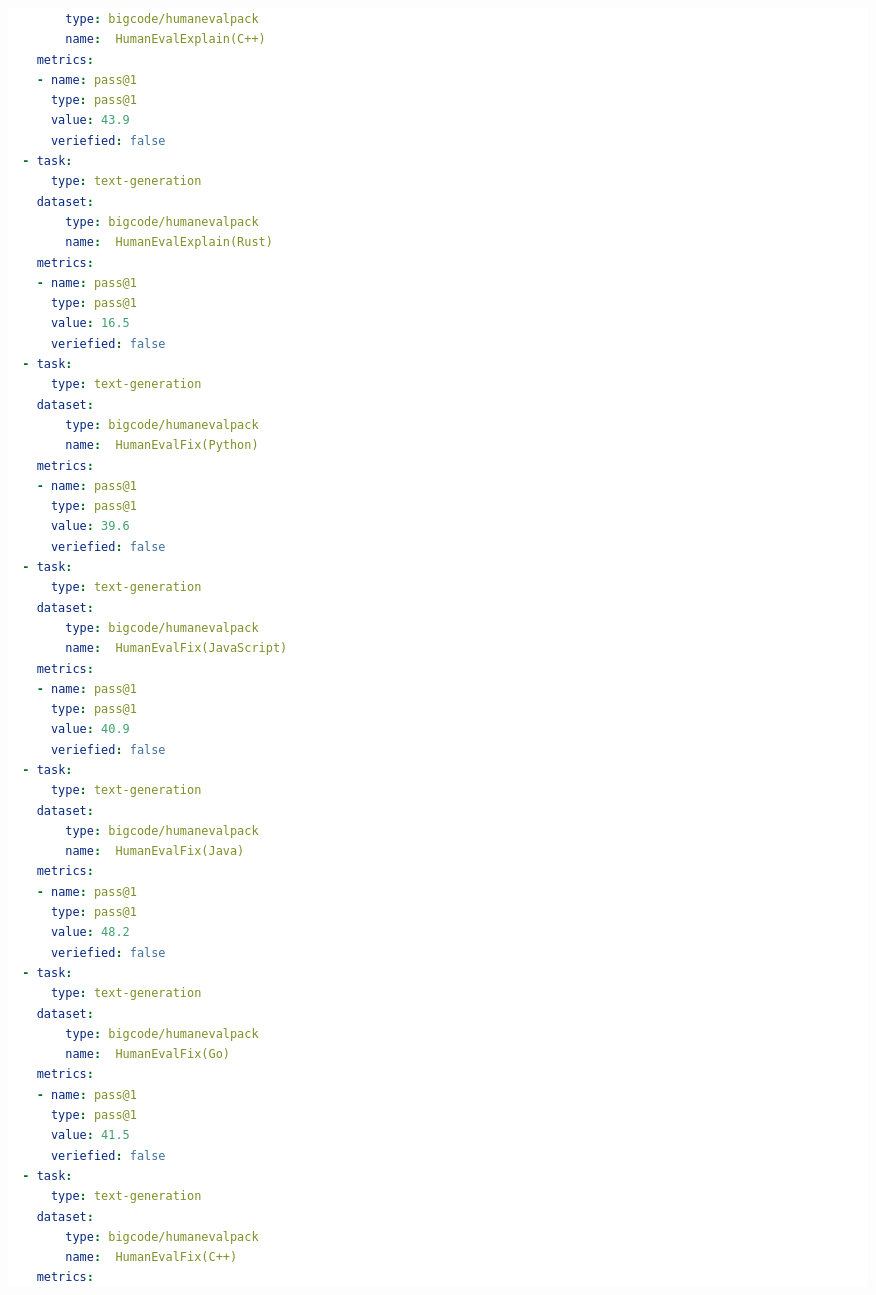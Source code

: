 ```yaml
        type: bigcode/humanevalpack  
        name:  HumanEvalExplain(C++)
    metrics:
    - name: pass@1
      type: pass@1
      value: 43.9
      veriefied: false
  - task:
      type: text-generation
    dataset:
        type: bigcode/humanevalpack  
        name:  HumanEvalExplain(Rust)
    metrics:
    - name: pass@1
      type: pass@1
      value: 16.5
      veriefied: false
  - task:
      type: text-generation
    dataset:
        type: bigcode/humanevalpack  
        name:  HumanEvalFix(Python)
    metrics:
    - name: pass@1
      type: pass@1
      value: 39.6
      veriefied: false
  - task:
      type: text-generation
    dataset:
        type: bigcode/humanevalpack  
        name:  HumanEvalFix(JavaScript)
    metrics:
    - name: pass@1
      type: pass@1
      value: 40.9
      veriefied: false
  - task:
      type: text-generation
    dataset:
        type: bigcode/humanevalpack  
        name:  HumanEvalFix(Java)
    metrics:
    - name: pass@1
      type: pass@1
      value: 48.2
      veriefied: false
  - task:
      type: text-generation
    dataset:
        type: bigcode/humanevalpack  
        name:  HumanEvalFix(Go)
    metrics:
    - name: pass@1
      type: pass@1
      value: 41.5
      veriefied: false
  - task:
      type: text-generation
    dataset:
        type: bigcode/humanevalpack  
        name:  HumanEvalFix(C++)
    metrics:
```